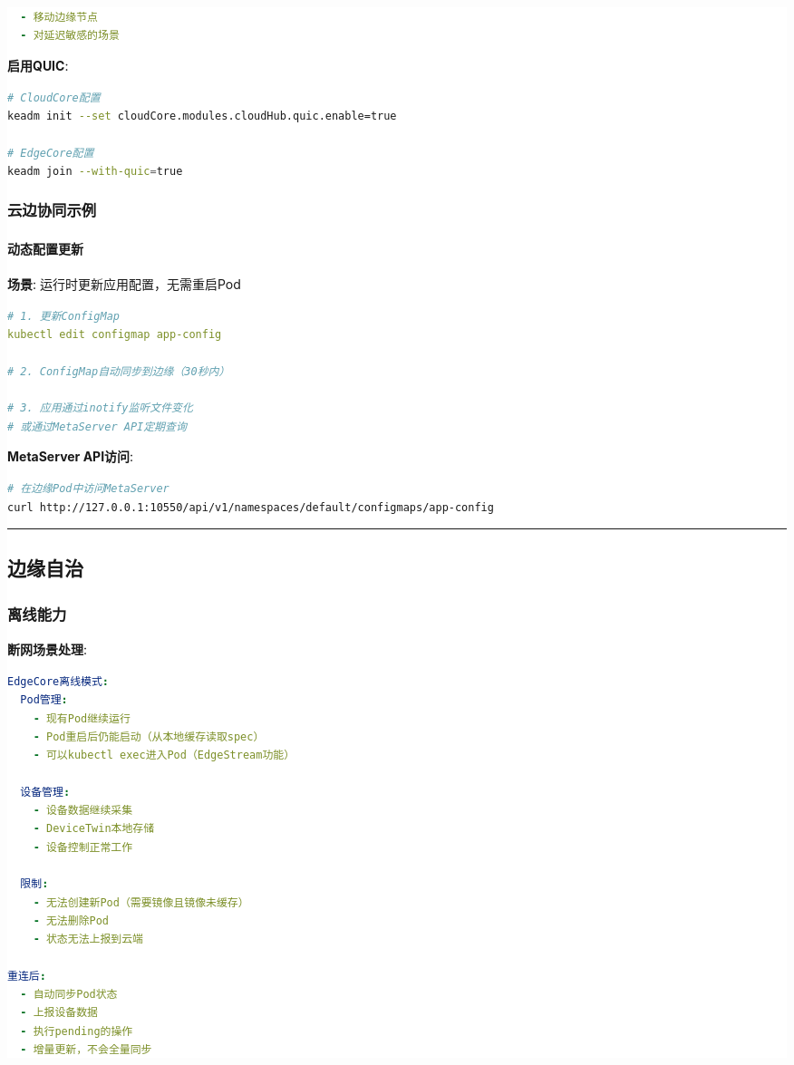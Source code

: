 ```yaml
  - 移动边缘节点
  - 对延迟敏感的场景
```

**启用QUIC**:

```bash
# CloudCore配置
keadm init --set cloudCore.modules.cloudHub.quic.enable=true

# EdgeCore配置
keadm join --with-quic=true
```

### 云边协同示例

#### 动态配置更新

**场景**: 运行时更新应用配置，无需重启Pod

```yaml
# 1. 更新ConfigMap
kubectl edit configmap app-config

# 2. ConfigMap自动同步到边缘（30秒内）

# 3. 应用通过inotify监听文件变化
# 或通过MetaServer API定期查询
```

**MetaServer API访问**:

```bash
# 在边缘Pod中访问MetaServer
curl http://127.0.0.1:10550/api/v1/namespaces/default/configmaps/app-config
```

---

## 边缘自治

### 离线能力

**断网场景处理**:

```yaml
EdgeCore离线模式:
  Pod管理:
    - 现有Pod继续运行
    - Pod重启后仍能启动（从本地缓存读取spec）
    - 可以kubectl exec进入Pod（EdgeStream功能）
  
  设备管理:
    - 设备数据继续采集
    - DeviceTwin本地存储
    - 设备控制正常工作
  
  限制:
    - 无法创建新Pod（需要镜像且镜像未缓存）
    - 无法删除Pod
    - 状态无法上报到云端

重连后:
  - 自动同步Pod状态
  - 上报设备数据
  - 执行pending的操作
  - 增量更新，不会全量同步
```